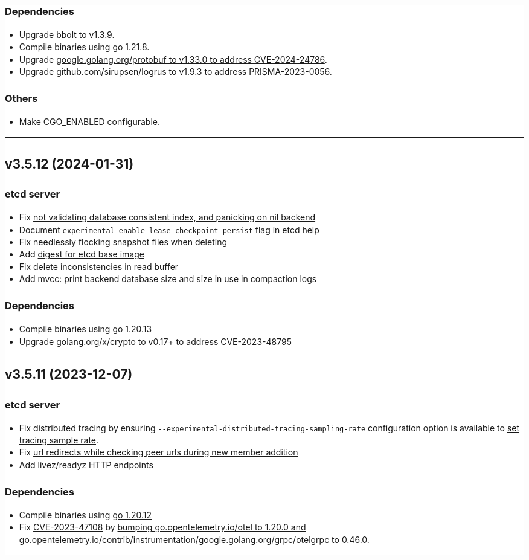 ### Dependencies
- Upgrade [bbolt to v1.3.9](https://github.com/etcd-io/etcd/pull/17483).
- Compile binaries using [go 1.21.8](https://github.com/etcd-io/etcd/pull/17537).
- Upgrade [google.golang.org/protobuf to v1.33.0 to address CVE-2024-24786](https://github.com/etcd-io/etcd/pull/17553).
- Upgrade github.com/sirupsen/logrus to v1.9.3 to address [PRISMA-2023-0056](https://github.com/etcd-io/etcd/pull/17482).

### Others
- [Make CGO_ENABLED configurable](https://github.com/etcd-io/etcd/pull/17421).

---

## v3.5.12 (2024-01-31)

### etcd server
- Fix [not validating database consistent index, and panicking on nil backend](https://github.com/etcd-io/etcd/pull/17151)
- Document [`experimental-enable-lease-checkpoint-persist` flag in etcd help](https://github.com/etcd-io/etcd/pull/17190)
- Fix [needlessly flocking snapshot files when deleting](https://github.com/etcd-io/etcd/pull/17206)
- Add [digest for etcd base image](https://github.com/etcd-io/etcd/pull/17205)
- Fix [delete inconsistencies in read buffer](https://github.com/etcd-io/etcd/pull/17230)
- Add [mvcc: print backend database size and size in use in compaction logs](https://github.com/etcd-io/etcd/pull/17291)

### Dependencies
- Compile binaries using [go 1.20.13](https://github.com/etcd-io/etcd/pull/17275)
- Upgrade [golang.org/x/crypto to v0.17+ to address CVE-2023-48795](https://github.com/etcd-io/etcd/pull/17346)

## v3.5.11 (2023-12-07)

### etcd server
- Fix distributed tracing by ensuring `--experimental-distributed-tracing-sampling-rate` configuration option is available to [set tracing sample rate](https://github.com/etcd-io/etcd/pull/16951).
- Fix [url redirects while checking peer urls during new member addition](https://github.com/etcd-io/etcd/pull/16986)
- Add [livez/readyz HTTP endpoints](https://github.com/etcd-io/etcd/pull/17039)

### Dependencies
- Compile binaries using [go 1.20.12](https://github.com/etcd-io/etcd/pull/17077)
- Fix [CVE-2023-47108](https://github.com/advisories/GHSA-8pgv-569h-w5rw) by [bumping go.opentelemetry.io/otel to 1.20.0 and go.opentelemetry.io/contrib/instrumentation/google.golang.org/grpc/otelgrpc to 0.46.0](https://github.com/etcd-io/etcd/pull/16946).

---
